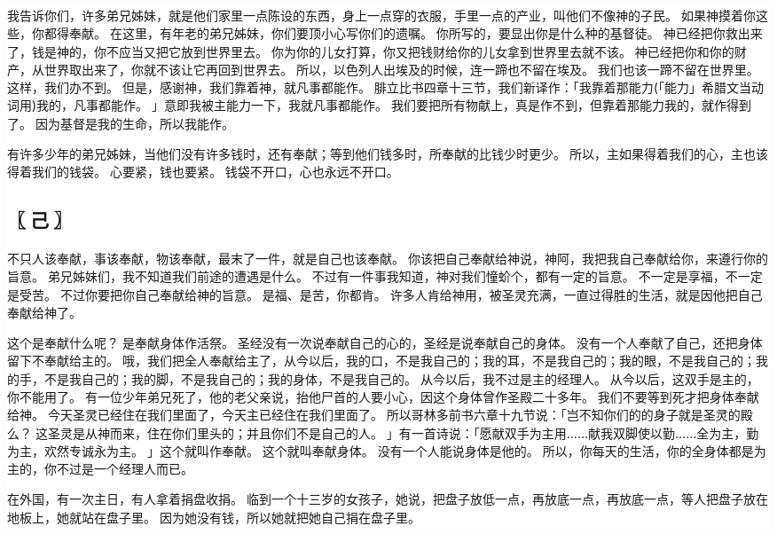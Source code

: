 我告诉你们，许多弟兄姊妹，就是他们家里一点陈设的东西，身上一点穿的衣服，手里一点的产业，叫他们不像神的子民。
如果神摸着你这些，你都得奉献。
在这里，有年老的弟兄姊妹，你们要顶小心写你们的遗嘱。
你所写的，要显出你是什么种的基督徒。
神已经把你救出来了，钱是神的，你不应当又把它放到世界里去。
你为你的儿女打算，你又把钱财给你的儿女拿到世界里去就不该。
神已经把你和你的财产，从世界取出来了，你就不该让它再回到世界去。
所以，以色列人出埃及的时候，连一蹄也不留在埃及。
我们也该一蹄不留在世界里。
这样，我们办不到。
但是，感谢神，我们靠着神，就凡事都能作。
腓立比书四章十三节，我们新译作：「我靠着那能力(「能力」希腊文当动词用)我的，凡事都能作。
」意即我被主能力一下，我就凡事都能作。
我们要把所有物献上，真是作不到，但靠着那能力我的，就作得到了。
因为基督是我的生命，所以我能作。

有许多少年的弟兄姊妹，当他们没有许多钱时，还有奉献；等到他们钱多时，所奉献的比钱少时更少。
所以，主如果得着我们的心，主也该得着我们的钱袋。
心要紧，钱也要紧。
钱袋不开口，心也永远不开口。

## 〖 己 〗

不只人该奉献，事该奉献，物该奉献，最末了一件，就是自己也该奉献。
你该把自己奉献给神说，神阿，我把我自己奉献给你，来遵行你的旨意。
弟兄姊妹们，我不知道我们前途的遭遇是什么。
不过有一件事我知道，神对我们憧蚧个，都有一定的旨意。
不一定是享福，不一定是受苦。
不过你要把你自己奉献给神的旨意。
是福、是苦，你都肯。
许多人肯给神用，被圣灵充满，一直过得胜的生活，就是因他把自己奉献给神了。

这个是奉献什么呢？
是奉献身体作活祭。
圣经没有一次说奉献自己的心的，圣经是说奉献自己的身体。
没有一个人奉献了自己，还把身体留下不奉献给主的。
哦，我们把全人奉献给主了，从今以后，我的口，不是我自己的；我的耳，不是我自己的；我的眼，不是我自己的；我的手，不是我自己的；我的脚，不是我自己的；我的身体，不是我自己的。
从今以后，我不过是主的经理人。
从今以后，这双手是主的，你不能用了。
有一位少年弟兄死了，他的老父亲说，抬他尸首的人要小心，因这个身体曾作圣殿二十多年。
我们不要等到死才把身体奉献给神。
今天圣灵已经住在我们里面了，今天主已经住在我们里面了。
所以哥林多前书六章十九节说：「岂不知你们的的身子就是圣灵的殿么？
这圣灵是从神而来，住在你们里头的；并且你们不是自己的人。
」有一首诗说：「愿献双手为主用……献我双脚使以勤……全为主，勤为主，欢然专诚永为主。
」这个就叫作奉献。
这个就叫奉献身体。
没有一个人能说身体是他的。
所以，你每天的生活，你的全身体都是为主的，你不过是一个经理人而已。

在外国，有一次主日，有人拿着捐盘收捐。
临到一个十三岁的女孩子，她说，把盘子放低一点，再放底一点，再放底一点，等人把盘子放在地板上，她就站在盘子里。
因为她没有钱，所以她就把她自己捐在盘子里。
